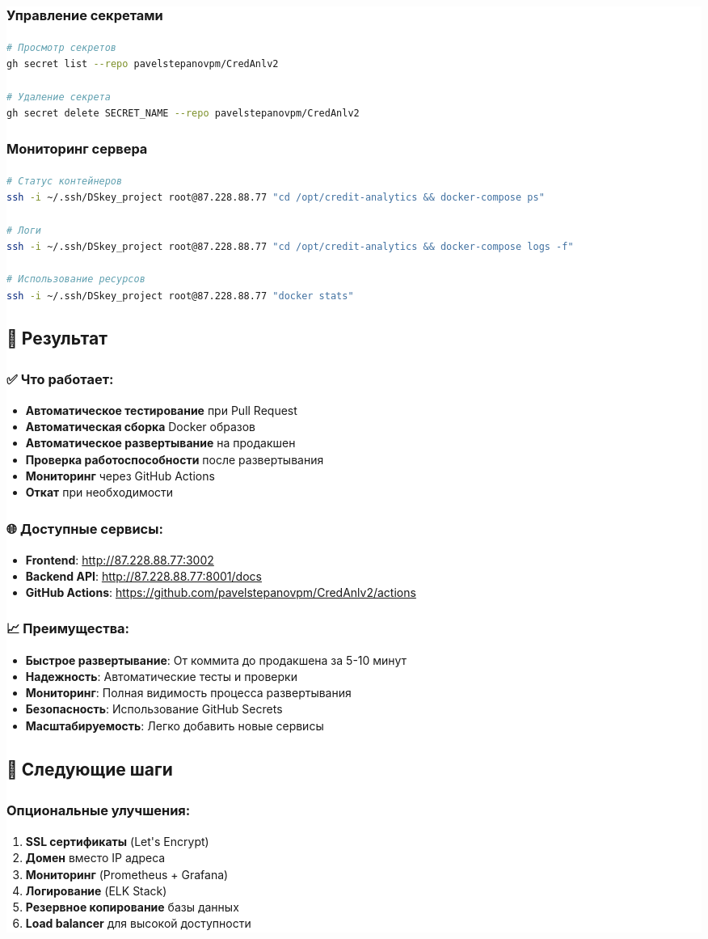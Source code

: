 ### Управление секретами
```bash
# Просмотр секретов
gh secret list --repo pavelstepanovpm/CredAnlv2

# Удаление секрета
gh secret delete SECRET_NAME --repo pavelstepanovpm/CredAnlv2
```

### Мониторинг сервера
```bash
# Статус контейнеров
ssh -i ~/.ssh/DSkey_project root@87.228.88.77 "cd /opt/credit-analytics && docker-compose ps"

# Логи
ssh -i ~/.ssh/DSkey_project root@87.228.88.77 "cd /opt/credit-analytics && docker-compose logs -f"

# Использование ресурсов
ssh -i ~/.ssh/DSkey_project root@87.228.88.77 "docker stats"
```

## 🎯 Результат

### ✅ Что работает:
- **Автоматическое тестирование** при Pull Request
- **Автоматическая сборка** Docker образов
- **Автоматическое развертывание** на продакшен
- **Проверка работоспособности** после развертывания
- **Мониторинг** через GitHub Actions
- **Откат** при необходимости

### 🌐 Доступные сервисы:
- **Frontend**: http://87.228.88.77:3002
- **Backend API**: http://87.228.88.77:8001/docs
- **GitHub Actions**: https://github.com/pavelstepanovpm/CredAnlv2/actions

### 📈 Преимущества:
- **Быстрое развертывание**: От коммита до продакшена за 5-10 минут
- **Надежность**: Автоматические тесты и проверки
- **Мониторинг**: Полная видимость процесса развертывания
- **Безопасность**: Использование GitHub Secrets
- **Масштабируемость**: Легко добавить новые сервисы

## 🚀 Следующие шаги

### Опциональные улучшения:
1. **SSL сертификаты** (Let's Encrypt)
2. **Домен** вместо IP адреса
3. **Мониторинг** (Prometheus + Grafana)
4. **Логирование** (ELK Stack)
5. **Резервное копирование** базы данных
6. **Load balancer** для высокой доступности
